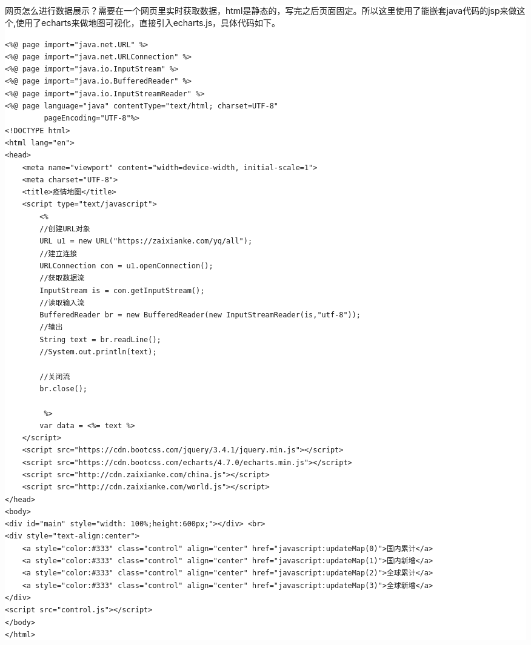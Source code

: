
网页怎么进行数据展示？需要在一个网页里实时获取数据，html是静态的，写完之后页面固定。所以这里使用了能嵌套java代码的jsp来做这个,使用了echarts来做地图可视化，直接引入echarts.js，具体代码如下。

```
<%@ page import="java.net.URL" %>
<%@ page import="java.net.URLConnection" %>
<%@ page import="java.io.InputStream" %>
<%@ page import="java.io.BufferedReader" %>
<%@ page import="java.io.InputStreamReader" %>
<%@ page language="java" contentType="text/html; charset=UTF-8"
         pageEncoding="UTF-8"%>
<!DOCTYPE html>
<html lang="en">
<head>
    <meta name="viewport" content="width=device-width, initial-scale=1">
    <meta charset="UTF-8">
    <title>疫情地图</title>
    <script type="text/javascript">
        <%
        //创建URL对象
        URL u1 = new URL("https://zaixianke.com/yq/all");
        //建立连接
        URLConnection con = u1.openConnection();
        //获取数据流
        InputStream is = con.getInputStream();
        //读取输入流
        BufferedReader br = new BufferedReader(new InputStreamReader(is,"utf-8"));
        //输出
        String text = br.readLine();
        //System.out.println(text);

        //关闭流
        br.close();

         %>
        var data = <%= text %>
    </script>
    <script src="https://cdn.bootcss.com/jquery/3.4.1/jquery.min.js"></script>
    <script src="https://cdn.bootcss.com/echarts/4.7.0/echarts.min.js"></script>
    <script src="http://cdn.zaixianke.com/china.js"></script>
    <script src="http://cdn.zaixianke.com/world.js"></script>
</head>
<body>
<div id="main" style="width: 100%;height:600px;"></div> <br>
<div style="text-align:center">
    <a style="color:#333" class="control" align="center" href="javascript:updateMap(0)">国内累计</a>
    <a style="color:#333" class="control" align="center" href="javascript:updateMap(1)">国内新增</a>
    <a style="color:#333" class="control" align="center" href="javascript:updateMap(2)">全球累计</a>
    <a style="color:#333" class="control" align="center" href="javascript:updateMap(3)">全球新增</a>
</div>
<script src="control.js"></script>
</body>
</html>
```
